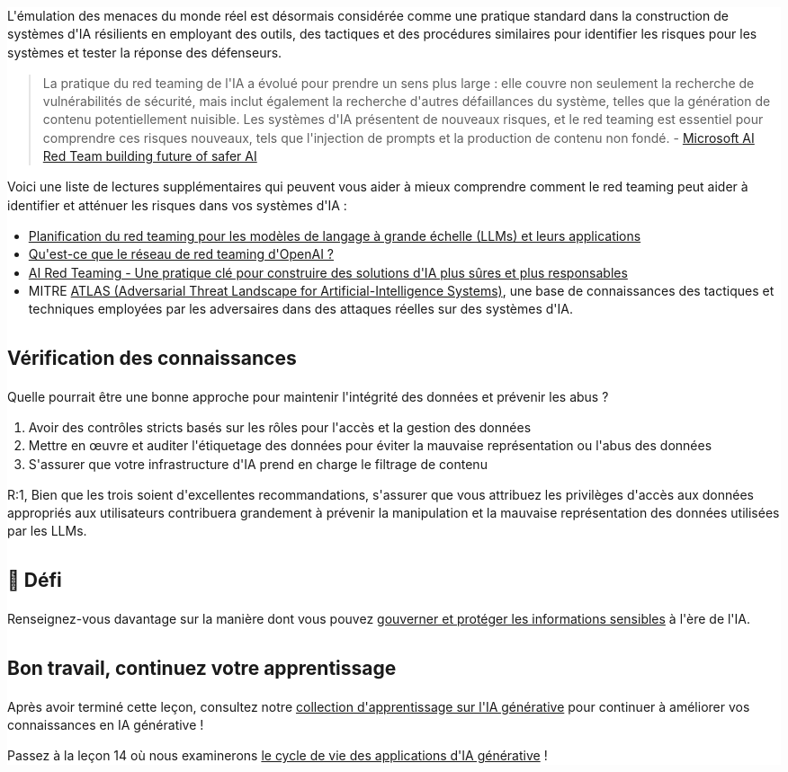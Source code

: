 L'émulation des menaces du monde réel est désormais considérée comme une pratique standard dans la construction de systèmes d'IA résilients en employant des outils, des tactiques et des procédures similaires pour identifier les risques pour les systèmes et tester la réponse des défenseurs.

> La pratique du red teaming de l'IA a évolué pour prendre un sens plus large : elle couvre non seulement la recherche de vulnérabilités de sécurité, mais inclut également la recherche d'autres défaillances du système, telles que la génération de contenu potentiellement nuisible. Les systèmes d'IA présentent de nouveaux risques, et le red teaming est essentiel pour comprendre ces risques nouveaux, tels que l'injection de prompts et la production de contenu non fondé. - [Microsoft AI Red Team building future of safer AI](https://www.microsoft.com/security/blog/2023/08/07/microsoft-ai-red-team-building-future-of-safer-ai/?WT.mc_id=academic-105485-koreyst)

Voici une liste de lectures supplémentaires qui peuvent vous aider à mieux comprendre comment le red teaming peut aider à identifier et atténuer les risques dans vos systèmes d'IA :

- [Planification du red teaming pour les modèles de langage à grande échelle (LLMs) et leurs applications](https://learn.microsoft.com/azure/ai-services/openai/concepts/red-teaming?WT.mc_id=academic-105485-koreyst)
- [Qu'est-ce que le réseau de red teaming d'OpenAI ?](https://openai.com/blog/red-teaming-network?WT.mc_id=academic-105485-koreyst)
- [AI Red Teaming - Une pratique clé pour construire des solutions d'IA plus sûres et plus responsables](https://rodtrent.substack.com/p/ai-red-teaming?WT.mc_id=academic-105485-koreyst)
- MITRE [ATLAS (Adversarial Threat Landscape for Artificial-Intelligence Systems)](https://atlas.mitre.org/?WT.mc_id=academic-105485-koreyst), une base de connaissances des tactiques et techniques employées par les adversaires dans des attaques réelles sur des systèmes d'IA.

## Vérification des connaissances

Quelle pourrait être une bonne approche pour maintenir l'intégrité des données et prévenir les abus ?

1. Avoir des contrôles stricts basés sur les rôles pour l'accès et la gestion des données
1. Mettre en œuvre et auditer l'étiquetage des données pour éviter la mauvaise représentation ou l'abus des données
1. S'assurer que votre infrastructure d'IA prend en charge le filtrage de contenu

R:1, Bien que les trois soient d'excellentes recommandations, s'assurer que vous attribuez les privilèges d'accès aux données appropriés aux utilisateurs contribuera grandement à prévenir la manipulation et la mauvaise représentation des données utilisées par les LLMs.

## 🚀 Défi

Renseignez-vous davantage sur la manière dont vous pouvez [gouverner et protéger les informations sensibles](https://learn.microsoft.com/training/paths/purview-protect-govern-ai/?WT.mc_id=academic-105485-koreyst) à l'ère de l'IA.

## Bon travail, continuez votre apprentissage

Après avoir terminé cette leçon, consultez notre [collection d'apprentissage sur l'IA générative](https://aka.ms/genai-collection?WT.mc_id=academic-105485-koreyst) pour continuer à améliorer vos connaissances en IA générative !

Passez à la leçon 14 où nous examinerons [le cycle de vie des applications d'IA générative](../14-the-generative-ai-application-lifecycle/README.md?WT.mc_id=academic-105485-koreyst) !
